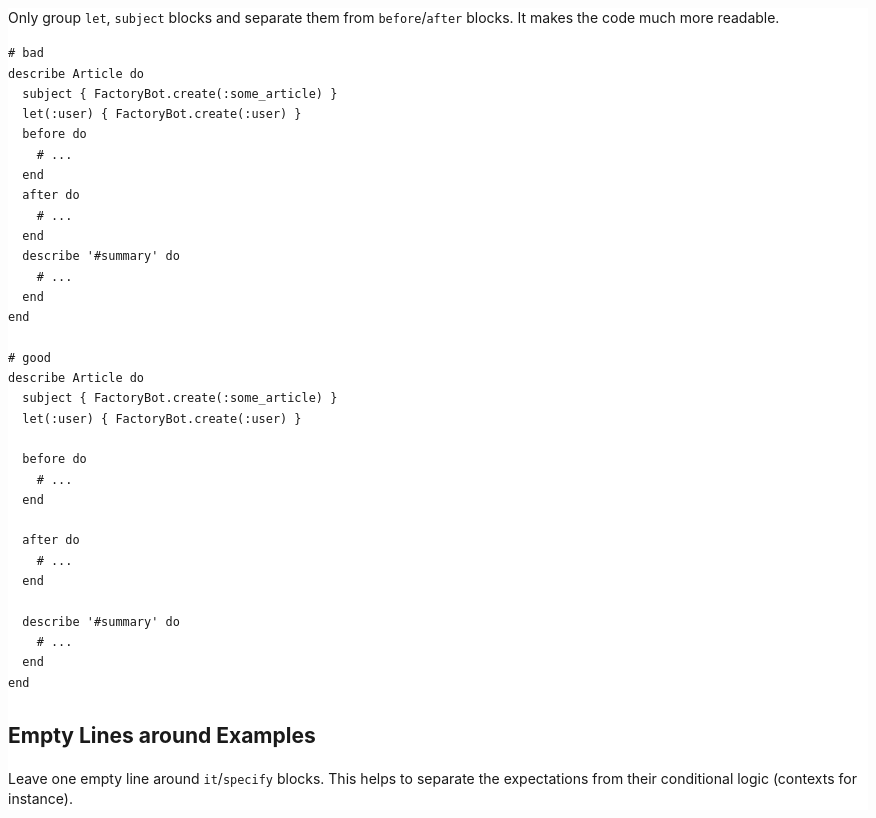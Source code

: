 Only group `let`, `subject` blocks and separate them from `before`/`after` blocks. It makes the code much more readable.

    # bad
    describe Article do
      subject { FactoryBot.create(:some_article) }
      let(:user) { FactoryBot.create(:user) }
      before do
        # ...
      end
      after do
        # ...
      end
      describe '#summary' do
        # ...
      end
    end

    # good
    describe Article do
      subject { FactoryBot.create(:some_article) }
      let(:user) { FactoryBot.create(:user) }

      before do
        # ...
      end

      after do
        # ...
      end

      describe '#summary' do
        # ...
      end
    end

## Empty Lines around Examples<span id="empty-lines-around-it"></span>

Leave one empty line around `it`/`specify` blocks. This helps to separate the expectations from their conditional logic (contexts for instance).
